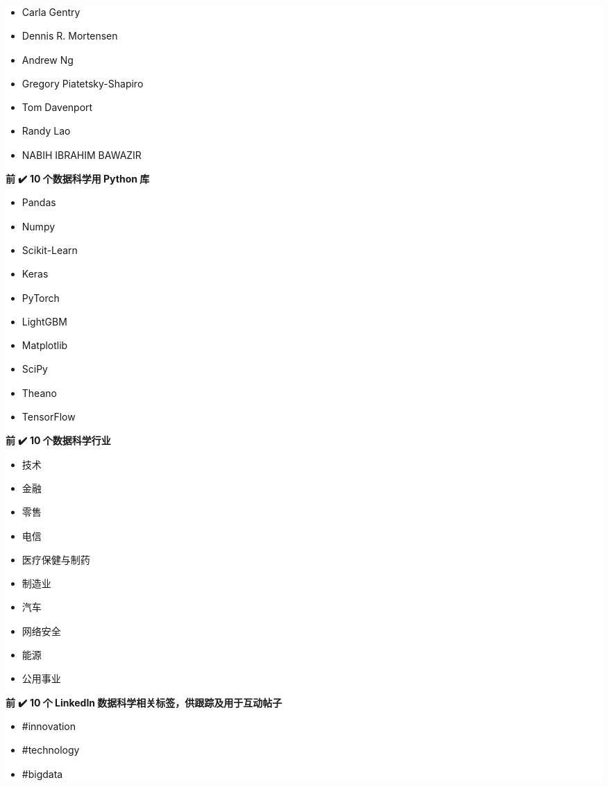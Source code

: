 +   Carla Gentry

+   Dennis R. Mortensen

+   Andrew Ng

+   Gregory Piatetsky-Shapiro

+   Tom Davenport

+   Randy Lao ️

+   NABIH IBRAHIM BAWAZIR

**前** **✔️** **10 个数据科学用 Python 库**

+   Pandas

+   Numpy

+   Scikit-Learn

+   Keras

+   PyTorch

+   LightGBM

+   Matplotlib

+   SciPy

+   Theano

+   TensorFlow

**前** **✔️** **10 个数据科学行业**

+   技术

+   金融

+   零售

+   电信

+   医疗保健与制药

+   制造业

+   汽车

+   网络安全

+   能源

+   公用事业

**前** **✔️** **10 个 LinkedIn 数据科学相关标签，供跟踪及用于互动帖子**

+   #innovation

+   #technology

+   #bigdata
